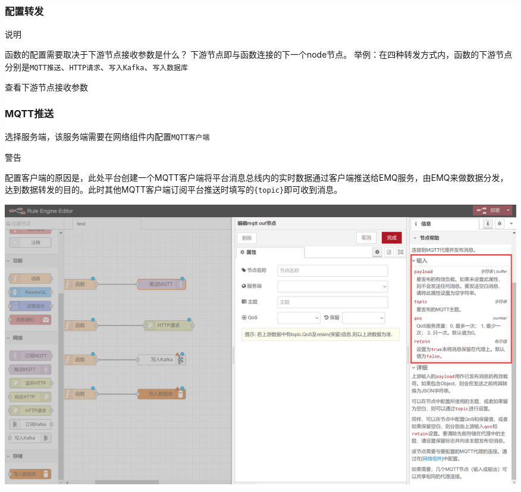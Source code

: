 
### 配置转发

<div class='explanation primary'>
  <p class='explanation-title-warp'>
    <span class='iconfont icon-bangzhu explanation-icon'></span>
    <span class='explanation-title font-weight'>说明</span>
  </p>

函数的配置需要取决于下游节点接收参数是什么？
下游节点即与函数连接的下一个node节点。
举例：在四种转发方式内，函数的下游节点分别是`MQTT推送`、`HTTP请求`、`写入Kafka`、`写入数据库`

</div>

查看下游节点接收参数

### MQTT推送

选择服务端，该服务端需要在网络组件内配置`MQTT客户端`

<div class='explanation warning'>
  <p class='explanation-title-warp'>
    <span class='iconfont icon-jinggao explanation-icon'></span>
    <span class='explanation-title font-weight'>警告</span>
  </p>

配置客户端的原因是，此处平台创建一个MQTT客户端将平台消息总线内的实时数据通过客户端推送给EMQ服务，由EMQ来做数据分发，达到数据转发的目的。此时其他MQTT客户端订阅平台推送时填写的`{topic}`即可收到消息。

</div>

![实时订阅平台设备数据](./img/2.png)
